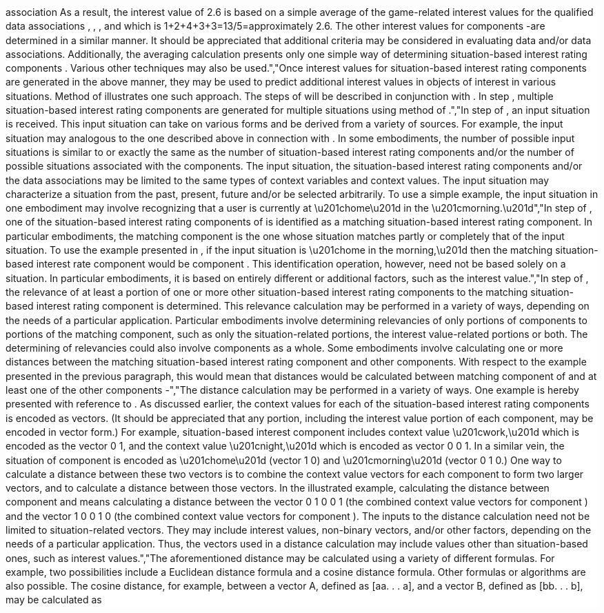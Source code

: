 association As a result, the interest value of 2.6 is based on a simple average of the game-related interest values for the qualified data associations , , , and which is 1+2+4+3+3=13\/5=approximately 2.6. The other interest values  for components -are determined in a similar manner. It should be appreciated that additional criteria may be considered in evaluating data and\/or data associations. Additionally, the averaging calculation presents only one simple way of determining situation-based interest rating components . Various other techniques may also be used.","Once interest values for situation-based interest rating components are generated in the above manner, they may be used to predict additional interest values in objects of interest in various situations. Method  of  illustrates one such approach. The steps of  will be described in conjunction with . In step , multiple situation-based interest rating components are generated for multiple situations using method  of .","In step  of , an input situation is received. This input situation can take on various forms and be derived from a variety of sources. For example, the input situation may analogous to the one described above in connection with . In some embodiments, the number of possible input situations is similar to or exactly the same as the number of situation-based interest rating components and\/or the number of possible situations associated with the components. The input situation, the situation-based interest rating components and\/or the data associations may be limited to the same types of context variables and context values. The input situation may characterize a situation from the past, present, future and\/or be selected arbitrarily. To use a simple example, the input situation in one embodiment may involve recognizing that a user is currently at \u201chome\u201d in the \u201cmorning.\u201d","In step  of , one of the situation-based interest rating components  of  is identified as a matching situation-based interest rating component. In particular embodiments, the matching component is the one whose situation matches partly or completely that of the input situation. To use the example presented in , if the input situation is \u201chome in the morning,\u201d then the matching situation-based interest rate component would be component . This identification operation, however, need not be based solely on a situation. In particular embodiments, it is based on entirely different or additional factors, such as the interest value.","In step  of , the relevance of at least a portion of one or more other situation-based interest rating components to the matching situation-based interest rating component is determined. This relevance calculation may be performed in a variety of ways, depending on the needs of a particular application. Particular embodiments involve determining relevancies of only portions of components to portions of the matching component, such as only the situation-related portions, the interest value-related portions or both. The determining of relevancies could also involve components as a whole. Some embodiments involve calculating one or more distances between the matching situation-based interest rating component and other components. With respect to the example presented in the previous paragraph, this would mean that distances would be calculated between matching component of  and at least one of the other components -","The distance calculation may be performed in a variety of ways. One example is hereby presented with reference to . As discussed earlier, the context values for each of the situation-based interest rating components  is encoded as vectors. (It should be appreciated that any portion, including the interest value portion of each component, may be encoded in vector form.) For example, situation-based interest component includes context value \u201cwork,\u201d which is encoded as the vector 0 1, and the context value \u201cnight,\u201d which is encoded as vector 0 0 1. In a similar vein, the situation of component is encoded as \u201chome\u201d (vector 1 0) and \u201cmorning\u201d (vector 0 1 0.) One way to calculate a distance between these two vectors is to combine the context value vectors for each component to form two larger vectors, and to calculate a distance between those vectors. In the illustrated example, calculating the distance between component and means calculating a distance between the vector 0 1 0 0 1 (the combined context value vectors for component ) and the vector 1 0 0 1 0 (the combined context value vectors for component ). The inputs to the distance calculation need not be limited to situation-related vectors. They may include interest values, non-binary vectors, and\/or other factors, depending on the needs of a particular application. Thus, the vectors used in a distance calculation may include values other than situation-based ones, such as interest values.","The aforementioned distance may be calculated using a variety of different formulas. For example, two possibilities include a Euclidean distance formula and a cosine distance formula. Other formulas or algorithms are also possible. The cosine distance, for example, between a vector A, defined as [aa. . . a], and a vector B, defined as [bb. . . b], may be calculated as